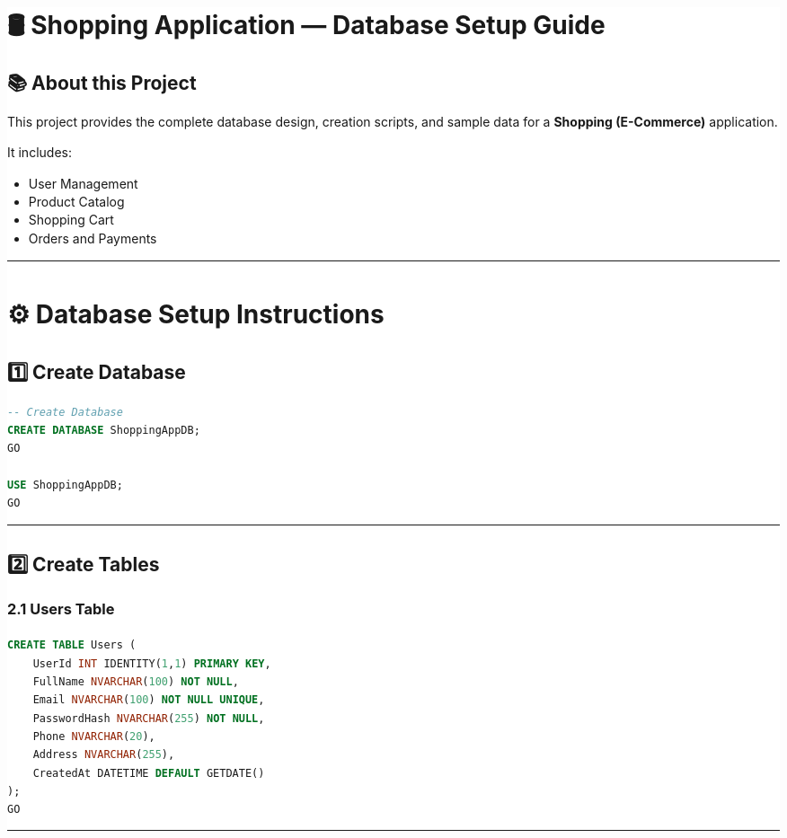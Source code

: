 
# 🛢️ Shopping Application — Database Setup Guide

## 📚 About this Project

This project provides the complete database design, creation scripts, and sample data for a **Shopping (E-Commerce)** application.

It includes:
- User Management
- Product Catalog
- Shopping Cart
- Orders and Payments

---

# ⚙️ Database Setup Instructions

## 1️⃣ Create Database

```sql
-- Create Database
CREATE DATABASE ShoppingAppDB;
GO

USE ShoppingAppDB;
GO
```

---

## 2️⃣ Create Tables

### 2.1 Users Table

```sql
CREATE TABLE Users (
    UserId INT IDENTITY(1,1) PRIMARY KEY,
    FullName NVARCHAR(100) NOT NULL,
    Email NVARCHAR(100) NOT NULL UNIQUE,
    PasswordHash NVARCHAR(255) NOT NULL,
    Phone NVARCHAR(20),
    Address NVARCHAR(255),
    CreatedAt DATETIME DEFAULT GETDATE()
);
GO
```

---
